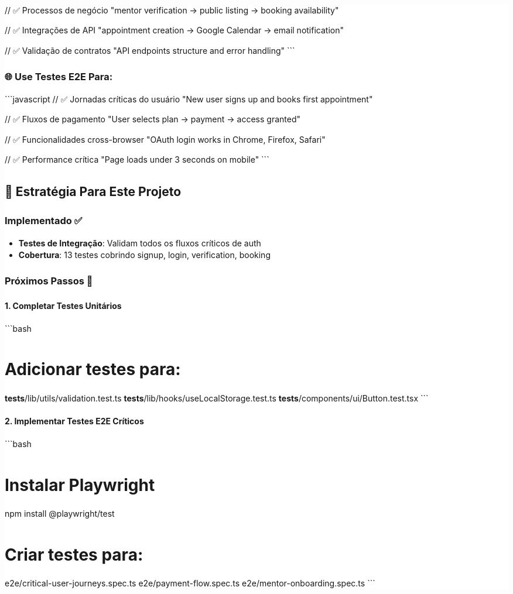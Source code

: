 // ✅ Processos de negócio
"mentor verification → public listing → booking availability"

// ✅ Integrações de API
"appointment creation → Google Calendar → email notification"

// ✅ Validação de contratos
"API endpoints structure and error handling"
\`\`\`

### 🌐 Use Testes E2E Para:
\`\`\`javascript
// ✅ Jornadas críticas do usuário
"New user signs up and books first appointment"

// ✅ Fluxos de pagamento
"User selects plan → payment → access granted"

// ✅ Funcionalidades cross-browser
"OAuth login works in Chrome, Firefox, Safari"

// ✅ Performance crítica
"Page loads under 3 seconds on mobile"
\`\`\`

## 🎯 Estratégia Para Este Projeto

### Implementado ✅
- **Testes de Integração**: Validam todos os fluxos críticos de auth
- **Cobertura**: 13 testes cobrindo signup, login, verification, booking

### Próximos Passos 🚀

#### 1. Completar Testes Unitários
\`\`\`bash
# Adicionar testes para:
__tests__/lib/utils/validation.test.ts
__tests__/lib/hooks/useLocalStorage.test.ts
__tests__/components/ui/Button.test.tsx
\`\`\`

#### 2. Implementar Testes E2E Críticos
\`\`\`bash
# Instalar Playwright
npm install @playwright/test

# Criar testes para:
e2e/critical-user-journeys.spec.ts
e2e/payment-flow.spec.ts
e2e/mentor-onboarding.spec.ts
\`\`\`
